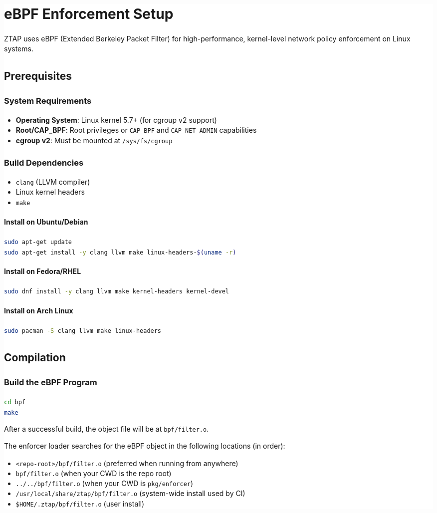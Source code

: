 # eBPF Enforcement Setup

ZTAP uses eBPF (Extended Berkeley Packet Filter) for high-performance, kernel-level network policy enforcement on Linux systems.

## Prerequisites

### System Requirements

- **Operating System**: Linux kernel 5.7+ (for cgroup v2 support)
- **Root/CAP_BPF**: Root privileges or `CAP_BPF` and `CAP_NET_ADMIN` capabilities
- **cgroup v2**: Must be mounted at `/sys/fs/cgroup`

### Build Dependencies

- `clang` (LLVM compiler)
- Linux kernel headers
- `make`

#### Install on Ubuntu/Debian

```bash
sudo apt-get update
sudo apt-get install -y clang llvm make linux-headers-$(uname -r)
```

#### Install on Fedora/RHEL

```bash
sudo dnf install -y clang llvm make kernel-headers kernel-devel
```

#### Install on Arch Linux

```bash
sudo pacman -S clang llvm make linux-headers
```

## Compilation

### Build the eBPF Program

```bash
cd bpf
make
```

After a successful build, the object file will be at `bpf/filter.o`.

The enforcer loader searches for the eBPF object in the following locations (in order):

- `<repo-root>/bpf/filter.o` (preferred when running from anywhere)
- `bpf/filter.o` (when your CWD is the repo root)
- `../../bpf/filter.o` (when your CWD is `pkg/enforcer`)
- `/usr/local/share/ztap/bpf/filter.o` (system-wide install used by CI)
- `$HOME/.ztap/bpf/filter.o` (user install)
